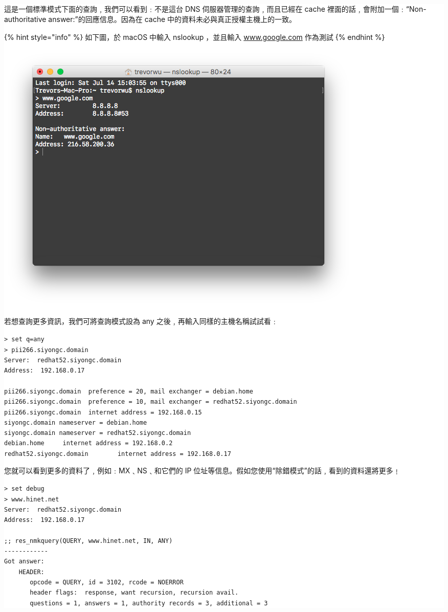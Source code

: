 這是一個標準模式下面的查詢﹐我們可以看到﹕不是這台 DNS 伺服器管理的查詢﹐而且已經在 cache 裡面的話﹐會附加一個﹕“Non-authoritative answer:”的回應信息。因為在 cache 中的資料未必與真正授權主機上的一致。

{% hint style="info" %}
如下圖，於 macOS 中輸入 nslookup ，並且輸入 www.google.com 作為測試
{% endhint %}

![](../.gitbook/assets/2-9_6.png)

若想查詢更多資訊，我們可將查詢模式設為 any 之後﹐再輸入同樣的主機名稱試試看﹕

```text
> set q=any
> pii266.siyongc.domain
Server:  redhat52.siyongc.domain
Address:  192.168.0.17

pii266.siyongc.domain  preference = 20, mail exchanger = debian.home
pii266.siyongc.domain  preference = 10, mail exchanger = redhat52.siyongc.domain
pii266.siyongc.domain  internet address = 192.168.0.15
siyongc.domain nameserver = debian.home
siyongc.domain nameserver = redhat52.siyongc.domain
debian.home     internet address = 192.168.0.2
redhat52.siyongc.domain        internet address = 192.168.0.17
```

您就可以看到更多的資料了﹐例如﹕MX﹑NS﹑和它們的 IP 位址等信息。假如您使用“除錯模式”的話﹐看到的資料還將更多﹗

```text
> set debug
> www.hinet.net
Server:  redhat52.siyongc.domain
Address:  192.168.0.17

;; res_nmkquery(QUERY, www.hinet.net, IN, ANY)
------------
Got answer:
    HEADER:
       opcode = QUERY, id = 3102, rcode = NOERROR
       header flags:  response, want recursion, recursion avail.
       questions = 1, answers = 1, authority records = 3, additional = 3
```